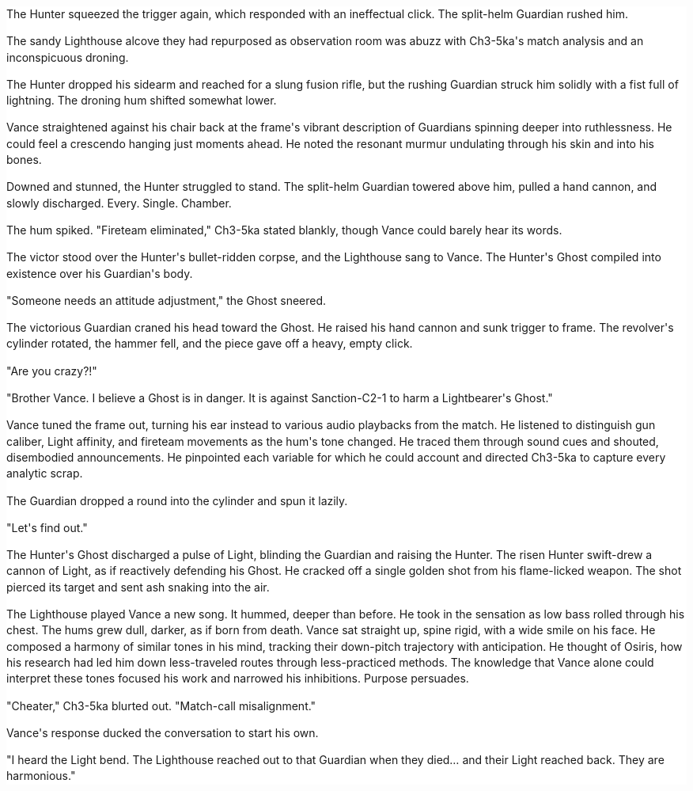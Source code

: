  The Hunter squeezed the trigger again, which responded with an ineffectual click. The split-helm Guardian rushed him.

The sandy Lighthouse alcove they had repurposed as observation room was abuzz with Ch3-5ka's match analysis and an inconspicuous droning.

The Hunter dropped his sidearm and reached for a slung fusion rifle, but the rushing Guardian struck him solidly with a fist full of lightning. The droning hum shifted somewhat lower.

Vance straightened against his chair back at the frame's vibrant description of Guardians spinning deeper into ruthlessness. He could feel a crescendo hanging just moments ahead. He noted the resonant murmur undulating through his skin and into his bones.

Downed and stunned, the Hunter struggled to stand. The split-helm Guardian towered above him, pulled a hand cannon, and slowly discharged. Every. Single. Chamber.

The hum spiked. "Fireteam eliminated," Ch3-5ka stated blankly, though Vance could barely hear its words.

The victor stood over the Hunter's bullet-ridden corpse, and the Lighthouse sang to Vance. The Hunter's Ghost compiled into existence over his Guardian's body.

"Someone needs an attitude adjustment," the Ghost sneered.

The victorious Guardian craned his head toward the Ghost. He raised his hand cannon and sunk trigger to frame. The revolver's cylinder rotated, the hammer fell, and the piece gave off a heavy, empty click.

"Are you crazy?!"

"Brother Vance. I believe a Ghost is in danger. It is against Sanction-C2-1 to harm a Lightbearer's Ghost."

Vance tuned the frame out, turning his ear instead to various audio playbacks from the match. He listened to distinguish gun caliber, Light affinity, and fireteam movements as the hum's tone changed. He traced them through sound cues and shouted, disembodied announcements. He pinpointed each variable for which he could account and directed Ch3-5ka to capture every analytic scrap.

The Guardian dropped a round into the cylinder and spun it lazily.

"Let's find out."

The Hunter's Ghost discharged a pulse of Light, blinding the Guardian and raising the Hunter. The risen Hunter swift-drew a cannon of Light, as if reactively defending his Ghost. He cracked off a single golden shot from his flame-licked weapon. The shot pierced its target and sent ash snaking into the air.

The Lighthouse played Vance a new song. It hummed, deeper than before. He took in the sensation as low bass rolled through his chest. The hums grew dull, darker, as if born from death. Vance sat straight up, spine rigid, with a wide smile on his face. He composed a harmony of similar tones in his mind, tracking their down-pitch trajectory with anticipation. He thought of Osiris, how his research had led him down less-traveled routes through less-practiced methods. The knowledge that Vance alone could interpret these tones focused his work and narrowed his inhibitions. Purpose persuades.

"Cheater," Ch3-5ka blurted out. "Match-call misalignment."

Vance's response ducked the conversation to start his own.

"I heard the Light bend. The Lighthouse reached out to that Guardian when they died… and their Light reached back. They are harmonious."
